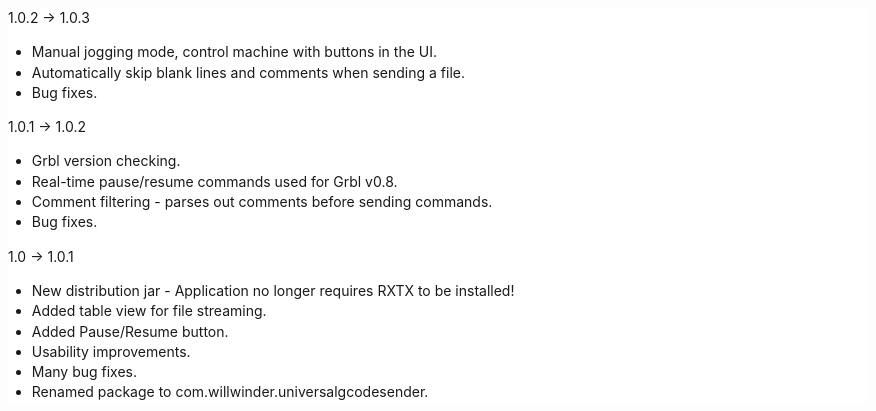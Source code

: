 1.0.2 -> 1.0.3
* Manual jogging mode, control machine with buttons in the UI.
* Automatically skip blank lines and comments when sending a file.
* Bug fixes.

1.0.1 -> 1.0.2
* Grbl version checking.
* Real-time pause/resume commands used for Grbl v0.8.
* Comment filtering - parses out comments before sending commands.
* Bug fixes.

1.0 -> 1.0.1
* New distribution jar - Application no longer requires RXTX to be installed!
* Added table view for file streaming.
* Added Pause/Resume button.
* Usability improvements.
* Many bug fixes.
* Renamed package to com.willwinder.universalgcodesender.
